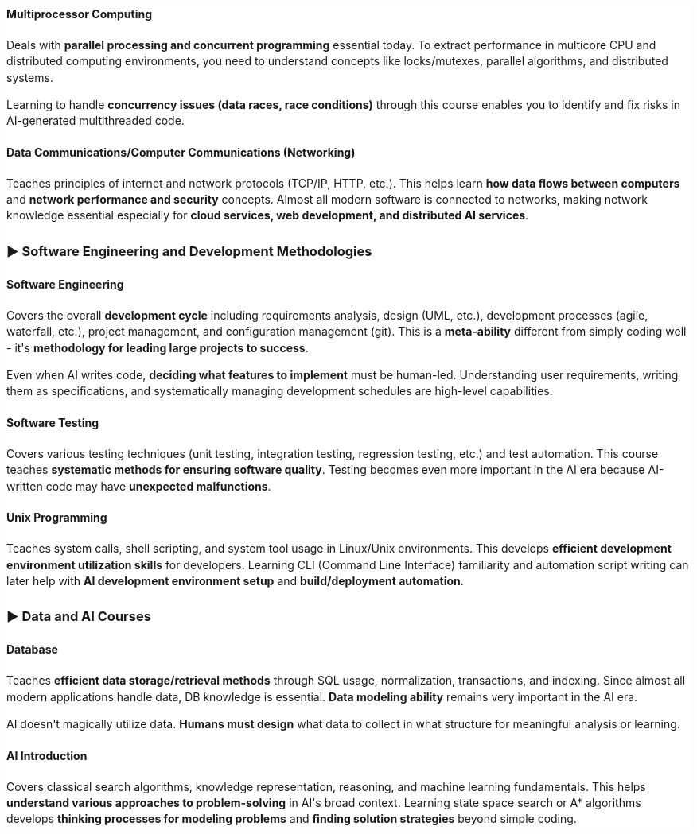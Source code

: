 #### Multiprocessor Computing
Deals with **parallel processing and concurrent programming** essential today. To extract performance in multicore CPU and distributed computing environments, you need to understand concepts like locks/mutexes, parallel algorithms, and distributed systems.

Learning to handle **concurrency issues (data races, race conditions)** through this course enables you to identify and fix risks in AI-generated multithreaded code.

#### Data Communications/Computer Communications (Networking)
Teaches principles of internet and network protocols (TCP/IP, HTTP, etc.). This helps learn **how data flows between computers** and **network performance and security** concepts. Almost all modern software is connected to networks, making network knowledge essential especially for **cloud services, web development, and distributed AI services**.

### ▶️ Software Engineering and Development Methodologies

#### Software Engineering
Covers the overall **development cycle** including requirements analysis, design (UML, etc.), development processes (agile, waterfall, etc.), project management, and configuration management (git). This is a **meta-ability** different from simply coding well - it's **methodology for leading large projects to success**.

Even when AI writes code, **deciding what features to implement** must be human-led. Understanding user requirements, writing them as specifications, and systematically managing development schedules are high-level capabilities.

#### Software Testing
Covers various testing techniques (unit testing, integration testing, regression testing, etc.) and test automation. This course teaches **systematic methods for ensuring software quality**. Testing becomes even more important in the AI era because AI-written code may have **unexpected malfunctions**.

#### Unix Programming
Teaches system calls, shell scripting, and system tool usage in Linux/Unix environments. This develops **efficient development environment utilization skills** for developers. Learning CLI (Command Line Interface) familiarity and automation script writing can later help with **AI development environment setup** and **build/deployment automation**.

### ▶️ Data and AI Courses

#### Database
Teaches **efficient data storage/retrieval methods** through SQL usage, normalization, transactions, and indexing. Since almost all modern applications handle data, DB knowledge is essential. **Data modeling ability** remains very important in the AI era.

AI doesn't magically utilize data. **Humans must design** what data to collect in what structure for meaningful analysis or learning.

#### AI Introduction
Covers classical search algorithms, knowledge representation, reasoning, and machine learning fundamentals. This helps **understand various approaches to problem-solving** in AI's broad context. Learning state space search or A* algorithms develops **thinking processes for modeling problems** and **finding solution strategies** beyond simple coding.
